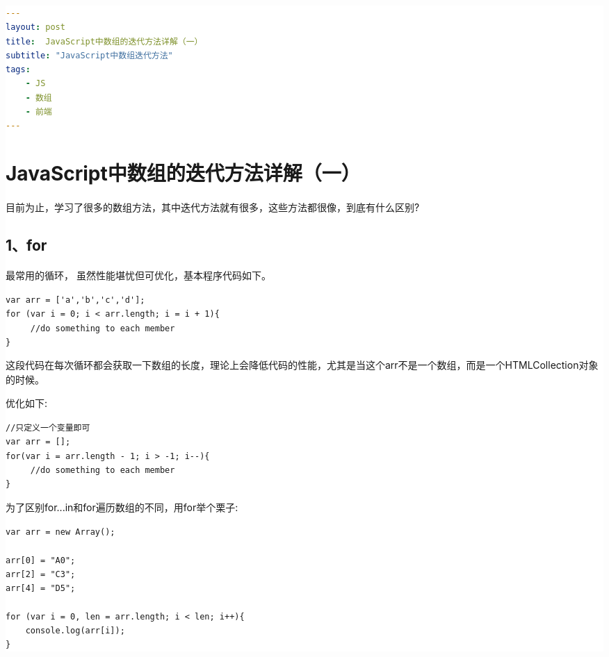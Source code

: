 ```yaml
---
layout: post
title:  JavaScript中数组的迭代方法详解（一） 
subtitle: "JavaScript中数组迭代方法"
tags:
    - JS 
    - 数组 
    - 前端  
---
```




# JavaScript中数组的迭代方法详解（一）


目前为止，学习了很多的数组方法，其中迭代方法就有很多，这些方法都很像，到底有什么区别?



## 1、for

最常用的循环， 虽然性能堪忧但可优化，基本程序代码如下。

```
var arr = ['a','b','c','d'];
for (var i = 0; i < arr.length; i = i + 1){
     //do something to each member
}
```

这段代码在每次循环都会获取一下数组的长度，理论上会降低代码的性能，尤其是当这个arr不是一个数组，而是一个HTMLCollection对象的时候。

优化如下:


```
//只定义一个变量即可
var arr = []; 
for(var i = arr.length - 1; i > -1; i--){ 
     //do something to each member
} 
```





为了区别for...in和for遍历数组的不同，用for举个栗子:


```
var arr = new Array();

arr[0] = "A0";
arr[2] = "C3";
arr[4] = "D5";

for (var i = 0, len = arr.length; i < len; i++){
    console.log(arr[i]);
}
```
